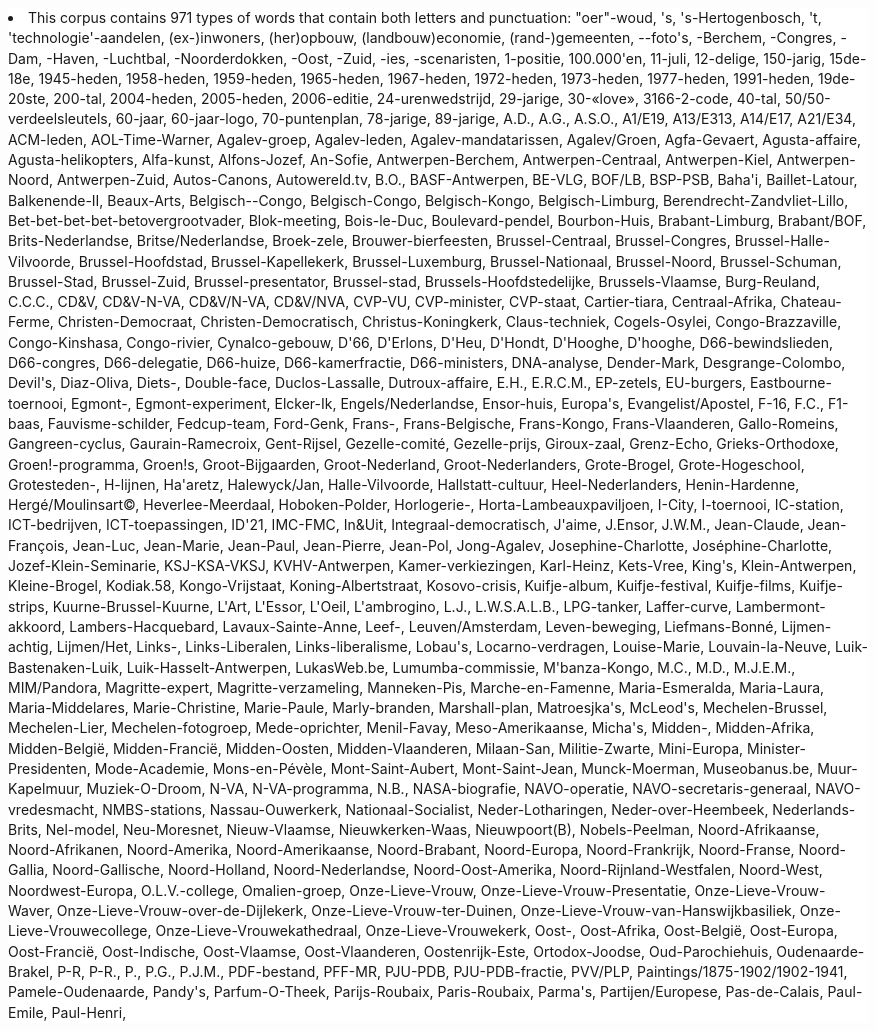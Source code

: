 <li>This corpus contains 971 types of words that contain both letters and punctuation: "oer"-woud, 's, 's-Hertogenbosch, 't, 'technologie'-aandelen, (ex-)inwoners, (her)opbouw, (landbouw)economie, (rand-)gemeenten, --foto's, -Berchem, -Congres, -Dam, -Haven, -Luchtbal, -Noorderdokken, -Oost, -Zuid, -ies, -scenaristen, 1-positie, 100.000'en, 11-juli, 12-delige, 150-jarig, 15de-18e, 1945-heden, 1958-heden, 1959-heden, 1965-heden, 1967-heden, 1972-heden, 1973-heden, 1977-heden, 1991-heden, 19de-20ste, 200-tal, 2004-heden, 2005-heden, 2006-editie, 24-urenwedstrijd, 29-jarige, 30-«love», 3166-2-code, 40-tal, 50/50-verdeelsleutels, 60-jaar, 60-jaar-logo, 70-puntenplan, 78-jarige, 89-jarige, A.D., A.G., A.S.O., A1/E19, A13/E313, A14/E17, A21/E34, ACM-leden, AOL-Time-Warner, Agalev-groep, Agalev-leden, Agalev-mandatarissen, Agalev/Groen, Agfa-Gevaert, Agusta-affaire, Agusta-helikopters, Alfa-kunst, Alfons-Jozef, An-Sofie, Antwerpen-Berchem, Antwerpen-Centraal, Antwerpen-Kiel, Antwerpen-Noord, Antwerpen-Zuid, Autos-Canons, Autowereld.tv, B.O., BASF-Antwerpen, BE-VLG, BOF/LB, BSP-PSB, Baha'i, Baillet-Latour, Balkenende-II, Beaux-Arts, Belgisch--Congo, Belgisch-Congo, Belgisch-Kongo, Belgisch-Limburg, Berendrecht-Zandvliet-Lillo, Bet-bet-bet-bet-betovergrootvader, Blok-meeting, Bois-le-Duc, Boulevard-pendel, Bourbon-Huis, Brabant-Limburg, Brabant/BOF, Brits-Nederlandse, Britse/Nederlandse, Broek-zele, Brouwer-bierfeesten, Brussel-Centraal, Brussel-Congres, Brussel-Halle-Vilvoorde, Brussel-Hoofdstad, Brussel-Kapellekerk, Brussel-Luxemburg, Brussel-Nationaal, Brussel-Noord, Brussel-Schuman, Brussel-Stad, Brussel-Zuid, Brussel-presentator, Brussel-stad, Brussels-Hoofdstedelijke, Brussels-Vlaamse, Burg-Reuland, C.C.C., CD&V, CD&V-N-VA, CD&V/N-VA, CD&V/NVA, CVP-VU, CVP-minister, CVP-staat, Cartier-tiara, Centraal-Afrika, Chateau-Ferme, Christen-Democraat, Christen-Democratisch, Christus-Koningkerk, Claus-techniek, Cogels-Osylei, Congo-Brazzaville, Congo-Kinshasa, Congo-rivier, Cynalco-gebouw, D'66, D'Erlons, D'Heu, D'Hondt, D'Hooghe, D'hooghe, D66-bewindslieden, D66-congres, D66-delegatie, D66-huize, D66-kamerfractie, D66-ministers, DNA-analyse, Dender-Mark, Desgrange-Colombo, Devil's, Diaz-Oliva, Diets-, Double-face, Duclos-Lassalle, Dutroux-affaire, E.H., E.R.C.M., EP-zetels, EU-burgers, Eastbourne-toernooi, Egmont-, Egmont-experiment, Elcker-Ik, Engels/Nederlandse, Ensor-huis, Europa's, Evangelist/Apostel, F-16, F.C., F1-baas, Fauvisme-schilder, Fedcup-team, Ford-Genk, Frans-, Frans-Belgische, Frans-Kongo, Frans-Vlaanderen, Gallo-Romeins, Gangreen-cyclus, Gaurain-Ramecroix, Gent-Rijsel, Gezelle-comité, Gezelle-prijs, Giroux-zaal, Grenz-Echo, Grieks-Orthodoxe, Groen!-programma, Groen!s, Groot-Bijgaarden, Groot-Nederland, Groot-Nederlanders, Grote-Brogel, Grote-Hogeschool, Grotesteden-, H-lijnen, Ha'aretz, Halewyck/Jan, Halle-Vilvoorde, Hallstatt-cultuur, Heel-Nederlanders, Henin-Hardenne, Hergé/Moulinsart©, Heverlee-Meerdaal, Hoboken-Polder, Horlogerie-, Horta-Lambeauxpaviljoen, I-City, I-toernooi, IC-station, ICT-bedrijven, ICT-toepassingen, ID'21, IMC-FMC, In&Uit, Integraal-democratisch, J'aime, J.Ensor, J.W.M., Jean-Claude, Jean-François, Jean-Luc, Jean-Marie, Jean-Paul, Jean-Pierre, Jean-Pol, Jong-Agalev, Josephine-Charlotte, Joséphine-Charlotte, Jozef-Klein-Seminarie, KSJ-KSA-VKSJ, KVHV-Antwerpen, Kamer-verkiezingen, Karl-Heinz, Kets-Vree, King's, Klein-Antwerpen, Kleine-Brogel, Kodiak.58, Kongo-Vrijstaat, Koning-Albertstraat, Kosovo-crisis, Kuifje-album, Kuifje-festival, Kuifje-films, Kuifje-strips, Kuurne-Brussel-Kuurne, L'Art, L'Essor, L'Oeil, L'ambrogino, L.J., L.W.S.A.L.B., LPG-tanker, Laffer-curve, Lambermont-akkoord, Lambers-Hacquebard, Lavaux-Sainte-Anne, Leef-, Leuven/Amsterdam, Leven-beweging, Liefmans-Bonné, Lijmen-achtig, Lijmen/Het, Links-, Links-Liberalen, Links-liberalisme, Lobau's, Locarno-verdragen, Louise-Marie, Louvain-la-Neuve, Luik-Bastenaken-Luik, Luik-Hasselt-Antwerpen, LukasWeb.be, Lumumba-commissie, M'banza-Kongo, M.C., M.D., M.J.E.M., MIM/Pandora, Magritte-expert, Magritte-verzameling, Manneken-Pis, Marche-en-Famenne, Maria-Esmeralda, Maria-Laura, Maria-Middelares, Marie-Christine, Marie-Paule, Marly-branden, Marshall-plan, Matroesjka's, McLeod's, Mechelen-Brussel, Mechelen-Lier, Mechelen-fotogroep, Mede-oprichter, Menil-Favay, Meso-Amerikaanse, Micha's, Midden-, Midden-Afrika, Midden-België, Midden-Francië, Midden-Oosten, Midden-Vlaanderen, Milaan-San, Militie-Zwarte, Mini-Europa, Minister-Presidenten, Mode-Academie, Mons-en-Pévèle, Mont-Saint-Aubert, Mont-Saint-Jean, Munck-Moerman, Museobanus.be, Muur-Kapelmuur, Muziek-O-Droom, N-VA, N-VA-programma, N.B., NASA-biografie, NAVO-operatie, NAVO-secretaris-generaal, NAVO-vredesmacht, NMBS-stations, Nassau-Ouwerkerk, Nationaal-Socialist, Neder-Lotharingen, Neder-over-Heembeek, Nederlands-Brits, Nel-model, Neu-Moresnet, Nieuw-Vlaamse, Nieuwkerken-Waas, Nieuwpoort(B), Nobels-Peelman, Noord-Afrikaanse, Noord-Afrikanen, Noord-Amerika, Noord-Amerikaanse, Noord-Brabant, Noord-Europa, Noord-Frankrijk, Noord-Franse, Noord-Gallia, Noord-Gallische, Noord-Holland, Noord-Nederlandse, Noord-Oost-Amerika, Noord-Rijnland-Westfalen, Noord-West, Noordwest-Europa, O.L.V.-college, Omalien-groep, Onze-Lieve-Vrouw, Onze-Lieve-Vrouw-Presentatie, Onze-Lieve-Vrouw-Waver, Onze-Lieve-Vrouw-over-de-Dijlekerk, Onze-Lieve-Vrouw-ter-Duinen, Onze-Lieve-Vrouw-van-Hanswijkbasiliek, Onze-Lieve-Vrouwecollege, Onze-Lieve-Vrouwekathedraal, Onze-Lieve-Vrouwekerk, Oost-, Oost-Afrika, Oost-België, Oost-Europa, Oost-Francië, Oost-Indische, Oost-Vlaamse, Oost-Vlaanderen, Oostenrijk-Este, Ortodox-Joodse, Oud-Parochiehuis, Oudenaarde-Brakel, P-R, P-R., P., P.G., P.J.M., PDF-bestand, PFF-MR, PJU-PDB, PJU-PDB-fractie, PVV/PLP, Paintings/1875-1902/1902-1941, Pamele-Oudenaarde, Pandy's, Parfum-O-Theek, Parijs-Roubaix, Paris-Roubaix, Parma's, Partijen/Europese, Pas-de-Calais, Paul-Emile, Paul-Henri,
